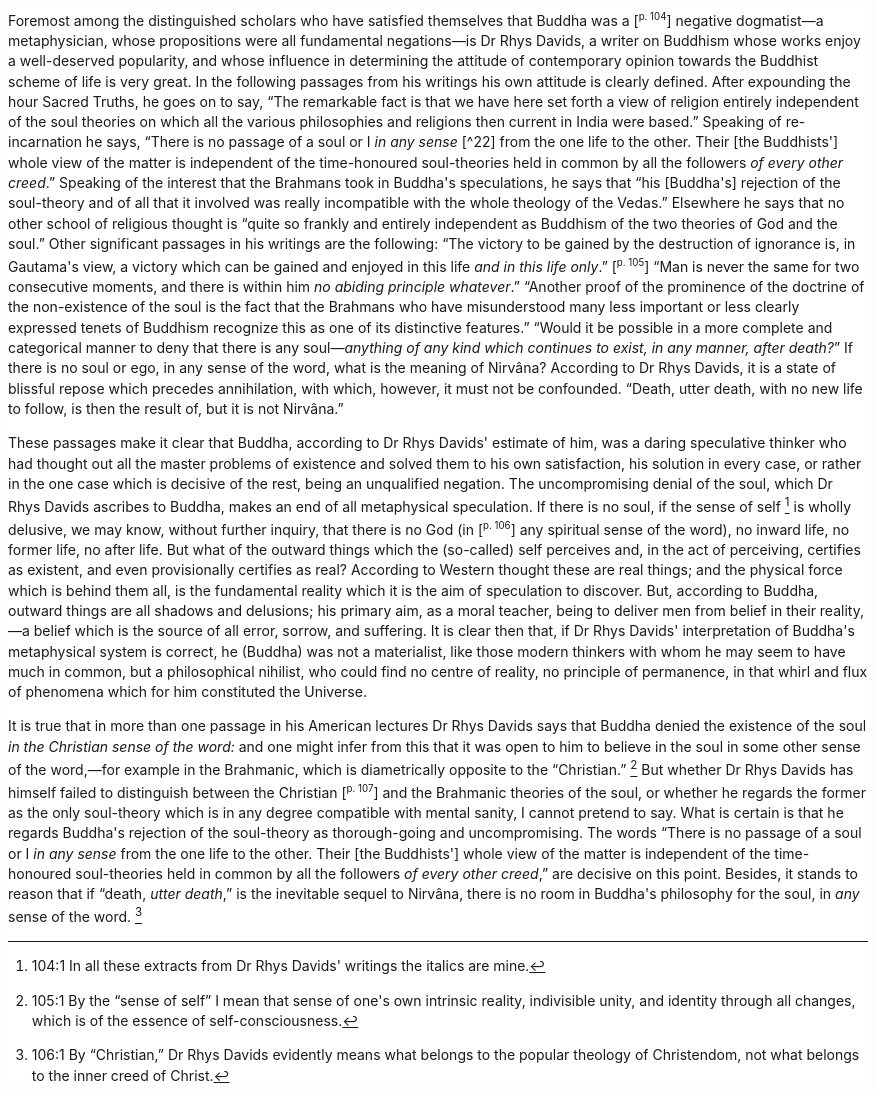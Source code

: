 Foremost among the distinguished scholars who have satisfied themselves that Buddha was a <span id="p104">[<sup><small>p. 104</small></sup>]</span> negative dogmatist—a metaphysician, whose propositions were all fundamental negations—is Dr Rhys Davids, a writer on Buddhism whose works enjoy a well-deserved popularity, and whose influence in determining the attitude of contemporary opinion towards the Buddhist scheme of life is very great. In the following passages from his writings his own attitude is clearly defined. After expounding the hour Sacred Truths, he goes on to say, “The remarkable fact is that we have here set forth a view of religion entirely independent of the soul theories on which all the various philosophies and religions then current in India were based.” Speaking of re-incarnation he says, “There is no passage of a soul or I _in any sense_ [^22] from the one life to the other. Their \[the Buddhists'\] whole view of the matter is independent of the time-honoured soul-theories held in common by all the followers _of every other creed_.” Speaking of the interest that the Brahmans took in Buddha's speculations, he says that “his \[Buddha's\] rejection of the soul-theory and of all that it involved was really incompatible with the whole theology of the Vedas.” Elsewhere he says that no other school of religious thought is “quite so frankly and entirely independent as Buddhism of the two theories of God and the soul.” Other significant passages in his writings are the following: “The victory to be gained by the destruction of ignorance is, in Gautama's view, a victory which can be gained and enjoyed in this life _and in this life only_.” <span id="p105">[<sup><small>p. 105</small></sup>]</span> “Man is never the same for two consecutive moments, and there is within him _no abiding principle whatever_.” “Another proof of the prominence of the doctrine of the non-existence of the soul is the fact that the Brahmans who have misunderstood many less important or less clearly expressed tenets of Buddhism recognize this as one of its distinctive features.” “Would it be possible in a more complete and categorical manner to deny that there is any soul—_anything of any kind which continues to exist, in any manner, after death?_” If there is no soul or ego, in any sense of the word, what is the meaning of Nirvâna? According to Dr Rhys Davids, it is a state of blissful repose which precedes annihilation, with which, however, it must not be confounded. “Death, utter death, with no new life to follow, is then the result of, but it is not Nirvâna.”

These passages make it clear that Buddha, according to Dr Rhys Davids' estimate of him, was a daring speculative thinker who had thought out all the master problems of existence and solved them to his own satisfaction, his solution in every case, or rather in the one case which is decisive of the rest, being an unqualified negation. The uncompromising denial of the soul, which Dr Rhys Davids ascribes to Buddha, makes an end of all metaphysical speculation. If there is no soul, if the sense of self [^23] is wholly delusive, we may know, without further inquiry, that there is no God (in <span id="p106">[<sup><small>p. 106</small></sup>]</span> any spiritual sense of the word), no inward life, no former life, no after life. But what of the outward things which the (so-called) self perceives and, in the act of perceiving, certifies as existent, and even provisionally certifies as real? According to Western thought these are real things; and the physical force which is behind them all, is the fundamental reality which it is the aim of speculation to discover. But, according to Buddha, outward things are all shadows and delusions; his primary aim, as a moral teacher, being to deliver men from belief in their reality,—a belief which is the source of all error, sorrow, and suffering. It is clear then that, if Dr Rhys Davids' interpretation of Buddha's metaphysical system is correct, he (Buddha) was not a materialist, like those modern thinkers with whom he may seem to have much in common, but a philosophical nihilist, who could find no centre of reality, no principle of permanence, in that whirl and flux of phenomena which for him constituted the Universe.

It is true that in more than one passage in his American lectures Dr Rhys Davids says that Buddha denied the existence of the soul _in the Christian sense of the word:_ and one might infer from this that it was open to him to believe in the soul in some other sense of the word,—for example in the Brahmanic, which is diametrically opposite to the “Christian.” [^24] But whether Dr Rhys Davids has himself failed to distinguish between the Christian <span id="p107">[<sup><small>p. 107</small></sup>]</span> and the Brahmanic theories of the soul, or whether he regards the former as the only soul-theory which is in any degree compatible with mental sanity, I cannot pretend to say. What is certain is that he regards Buddha's rejection of the soul-theory as thorough-going and uncompromising. The words “There is no passage of a soul or I _in any sense_ from the one life to the other. Their \[the Buddhists'\] whole view of the matter is independent of the time-honoured soul-theories held in common by all the followers _of every other creed_,” are decisive on this point. Besides, it stands to reason that if “death, _utter death_,” is the inevitable sequel to Nirvâna, there is no room in Buddha's philosophy for the soul, in _any_ sense of the word. [^25]


[^23]: 104:1 In all these extracts from Dr Rhys Davids' writings the italics are mine.
[^24]: 105:1 By the “sense of self” I mean that sense of one's own intrinsic reality, indivisible unity, and identity through all changes, which is of the essence of self-consciousness.
[^25]: 106:1 By “Christian,” Dr Rhys Davids evidently means what belongs to the popular theology of Christendom, not what belongs to the inner creed of Christ.
[^26]: 107:1 Except perhaps in that singular sense which the “new psychology” is said to have officially endorsed, and which Dr Paul Carus has elucidated by defining the soul as “the totality of our thoughts, sensations and aspirations,” as “a system of sensation, impulses and motor ideas,” as “a bundle of samskâras,” and so forth. I confess that these phrases convey no meaning to my mind. One might as well say that an oak-tree is the “totality” of its own leaves and acorns, that a great poem is a “system” of “feet” and phrases, that the Government of a country is a “bundle” of portfolios and bluebooks. (The new psychology, if I may judge from Dr Paul Carus' exposition of it, bases its philosophy on the vulgar confusion between _matter_ and _substance_. See “Buddhism and Its Christian Critics,” _passim_, and, in particular, the middle paragraph of p. 80.)
[^27]: 109:1 To deny the Ego is to deny the Self, the Universal Self (or God) in Nature, and the individualized Self (or Soul) in Man.
[^28]: 111:1 But see Chapter VII., [<span id="p197">[<sup><small>p. 197</small></sup>]</span>](cob09.htm#page_197).
[^29]: 114:1 “Lusting after happiness.” What a basely materialistic conception of happiness underlies this question-begging phrase!
[^30]: 122:1 The italics are mine.
[^31]: 124:1 I am understating my case. In one of the Milinda dialogues it is [expressly](errata.htm#2) stated that the relation between “the name and form which is to end at death” and “the name and form which is born into the next existence” is exactly parallel to that between a “young girl” and the same girl (as we should say) when “grown-up and marriageable.” For all practical purposes this is equivalent to saying that the relation is one of identity. (See “Buddhism in Translation,” pp. 236, 237.)
[^32]: 124:2 Dr Rhys Davids is justified from his own point of view in p. 125saying that “Man,” as Buddha conceives of him, “is never the same for two consecutive moments, and there is within him no abiding principle whatever.”
[^33]: 131:1 Dr Paul Carus professes to believe in personal identity. What he really believes in is “thumb-mark” identity. He tells us that “the continuous preservation of form is all that is and can be meant by sameness of personality.” But if sameness of personality is dependent upon sameness of form, it must depend, in the last resort, on the marking of the human thumb; for though the face and the figure of a man may change, in the course of time, beyond recognition, his “thumb-mark” will always serve to identify him.